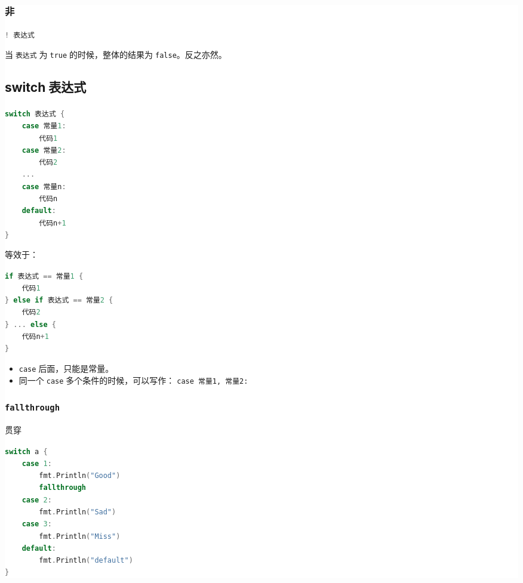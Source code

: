 ### 非

```go
! 表达式
```

当 `表达式` 为 `true` 的时候，整体的结果为 `false`。反之亦然。

## switch 表达式

```go
switch 表达式 {
    case 常量1:
        代码1
    case 常量2:
        代码2
    ...
    case 常量n:
        代码n
    default:
        代码n+1
}
```

等效于：
```go
if 表达式 == 常量1 {
    代码1
} else if 表达式 == 常量2 {
    代码2
} ... else {
    代码n+1
}
```

* `case` 后面，只能是常量。
* 同一个 `case` 多个条件的时候，可以写作： `case 常量1, 常量2:`

### `fallthrough`

贯穿

```go
switch a {
    case 1:
        fmt.Println("Good")
        fallthrough
    case 2:
        fmt.Println("Sad")
    case 3:
        fmt.Println("Miss")
    default:
        fmt.Println("default")
}
```
